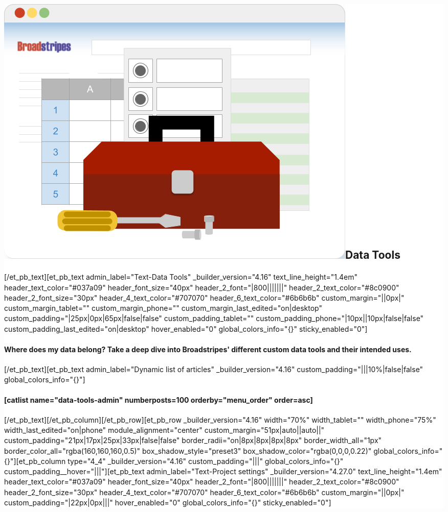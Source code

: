 ## ![](images/AT_DataTools-2.png)​Data Tools

\[/et\_pb\_text\]\[et\_pb\_text admin\_label="Text-Data Tools" \_builder\_version="4.16" text\_line\_height="1.4em" header\_text\_color="#037a09" header\_font\_size="40px" header\_2\_font="|800|||||||" header\_2\_text\_color="#8c0900" header\_2\_font\_size="30px" header\_4\_text\_color="#707070" header\_6\_text\_color="#6b6b6b" custom\_margin="||0px|" custom\_margin\_tablet="" custom\_margin\_phone="" custom\_margin\_last\_edited="on|desktop" custom\_padding="|25px|0px|65px|false|false" custom\_padding\_tablet="" custom\_padding\_phone="|10px||10px|false|false" custom\_padding\_last\_edited="on|desktop" hover\_enabled="0" global\_colors\_info="{}" sticky\_enabled="0"\]

#### Where does my data belong? Take a deep dive into Broadstripes' different custom data tools and their intended uses.

\[/et\_pb\_text\]\[et\_pb\_text admin\_label="Dynamic list of articles" \_builder\_version="4.16" custom\_padding="|||10%|false|false" global\_colors\_info="{}"\]

#### \[catlist name="data-tools-admin" numberposts=100 orderby="menu\_order" order=asc\]

\[/et\_pb\_text\]\[/et\_pb\_column\]\[/et\_pb\_row\]\[et\_pb\_row \_builder\_version="4.16" width="70%" width\_tablet="" width\_phone="75%" width\_last\_edited="on|phone" module\_alignment="center" custom\_margin="51px|auto||auto||" custom\_padding="21px|17px|25px|33px|false|false" border\_radii="on|8px|8px|8px|8px" border\_width\_all="1px" border\_color\_all="rgba(160,160,160,0.5)" box\_shadow\_style="preset3" box\_shadow\_color="rgba(0,0,0,0.22)" global\_colors\_info="{}"\]\[et\_pb\_column type="4\_4" \_builder\_version="4.16" custom\_padding="|||" global\_colors\_info="{}" custom\_padding\_\_hover="|||"\]\[et\_pb\_text admin\_label="Text-Project settings" \_builder\_version="4.27.0" text\_line\_height="1.4em" header\_text\_color="#037a09" header\_font\_size="40px" header\_2\_font="|800|||||||" header\_2\_text\_color="#8c0900" header\_2\_font\_size="30px" header\_4\_text\_color="#707070" header\_6\_text\_color="#6b6b6b" custom\_margin="||0px|" custom\_padding="|22px|0px|||" hover\_enabled="0" global\_colors\_info="{}" sticky\_enabled="0"\]
